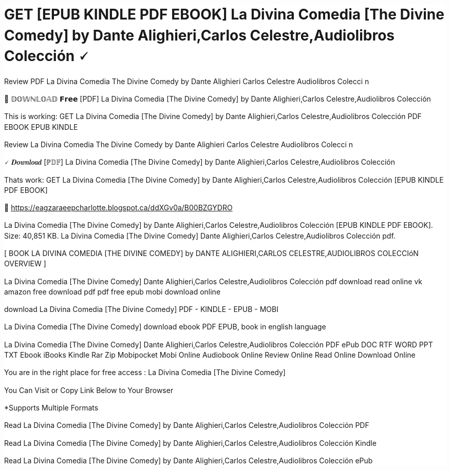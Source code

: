 # GET [EPUB KINDLE PDF EBOOK] La Divina Comedia [The Divine Comedy] by  Dante Alighieri,Carlos Celestre,Audiolibros Colección 🗸
Review PDF La Divina Comedia The Divine Comedy by Dante Alighieri Carlos Celestre Audiolibros Colecci n

💑 𝔻𝕆𝕎ℕ𝕃𝕆𝔸𝔻 𝗙𝗿𝗲𝗲 [PDF] La Divina Comedia [The Divine Comedy] by Dante Alighieri,Carlos Celestre,Audiolibros Colección

This is working: GET La Divina Comedia [The Divine Comedy] by Dante Alighieri,Carlos Celestre,Audiolibros Colección PDF EBOOK EPUB KINDLE


Review La Divina Comedia The Divine Comedy by Dante Alighieri Carlos Celestre Audiolibros Colecci n

🗸 𝑫𝒐𝒘𝒏𝒍𝒐𝒂𝒅 [ℙ𝔻𝔽] La Divina Comedia [The Divine Comedy] by Dante Alighieri,Carlos Celestre,Audiolibros Colección

Thats work: GET La Divina Comedia [The Divine Comedy] by Dante Alighieri,Carlos Celestre,Audiolibros Colección [EPUB KINDLE PDF EBOOK]



📡 https://eagzaraeepcharlotte.blogspot.ca/ddXGv0a/B00BZGYDRO



La Divina Comedia [The Divine Comedy] by Dante Alighieri,Carlos Celestre,Audiolibros Colección [EPUB KINDLE PDF EBOOK]. Size: 40,851 KB. La Divina Comedia [The Divine Comedy] Dante Alighieri,Carlos Celestre,Audiolibros Colección pdf.

[ BOOK LA DIVINA COMEDIA [THE DIVINE COMEDY] by DANTE ALIGHIERI,CARLOS CELESTRE,AUDIOLIBROS COLECCIóN OVERVIEW ]

La Divina Comedia [The Divine Comedy] Dante Alighieri,Carlos Celestre,Audiolibros Colección pdf download read online vk amazon free download pdf pdf free epub mobi download online

download La Divina Comedia [The Divine Comedy] PDF - KINDLE - EPUB - MOBI

La Divina Comedia [The Divine Comedy] download ebook PDF EPUB, book in english language

La Divina Comedia [The Divine Comedy] Dante Alighieri,Carlos Celestre,Audiolibros Colección PDF ePub DOC RTF WORD PPT TXT Ebook iBooks Kindle Rar Zip Mobipocket Mobi Online Audiobook Online Review Online Read Online Download Online

You are in the right place for free access : La Divina Comedia [The Divine Comedy]

You Can Visit or Copy Link Below to Your Browser

*Supports Multiple Formats


Read La Divina Comedia [The Divine Comedy] by Dante Alighieri,Carlos Celestre,Audiolibros Colección PDF

Read La Divina Comedia [The Divine Comedy] by Dante Alighieri,Carlos Celestre,Audiolibros Colección Kindle

Read La Divina Comedia [The Divine Comedy] by Dante Alighieri,Carlos Celestre,Audiolibros Colección ePub
